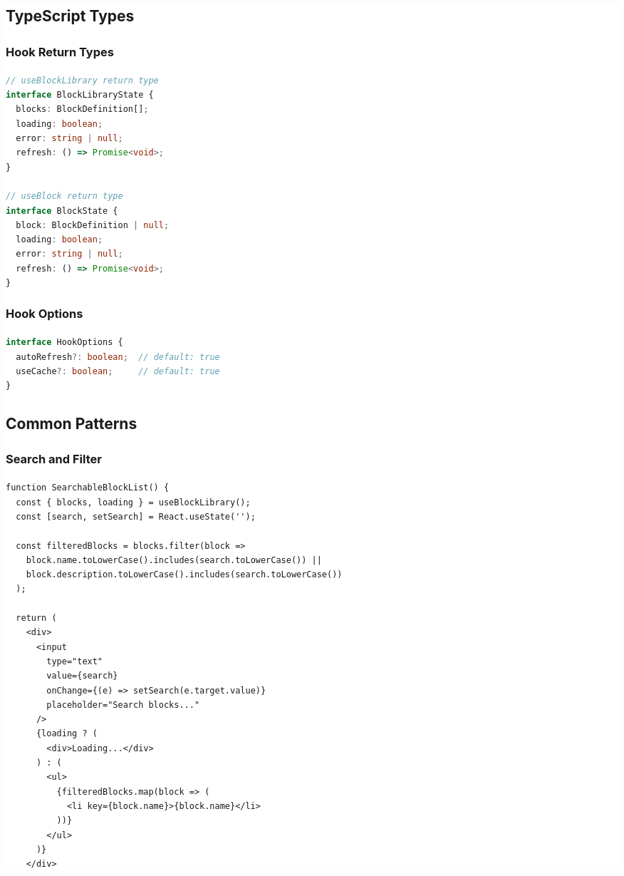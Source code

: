 ## TypeScript Types

### Hook Return Types

```typescript
// useBlockLibrary return type
interface BlockLibraryState {
  blocks: BlockDefinition[];
  loading: boolean;
  error: string | null;
  refresh: () => Promise<void>;
}

// useBlock return type
interface BlockState {
  block: BlockDefinition | null;
  loading: boolean;
  error: string | null;
  refresh: () => Promise<void>;
}
```

### Hook Options

```typescript
interface HookOptions {
  autoRefresh?: boolean;  // default: true
  useCache?: boolean;     // default: true
}
```

## Common Patterns

### Search and Filter

```tsx
function SearchableBlockList() {
  const { blocks, loading } = useBlockLibrary();
  const [search, setSearch] = React.useState('');

  const filteredBlocks = blocks.filter(block =>
    block.name.toLowerCase().includes(search.toLowerCase()) ||
    block.description.toLowerCase().includes(search.toLowerCase())
  );

  return (
    <div>
      <input
        type="text"
        value={search}
        onChange={(e) => setSearch(e.target.value)}
        placeholder="Search blocks..."
      />
      {loading ? (
        <div>Loading...</div>
      ) : (
        <ul>
          {filteredBlocks.map(block => (
            <li key={block.name}>{block.name}</li>
          ))}
        </ul>
      )}
    </div>
```